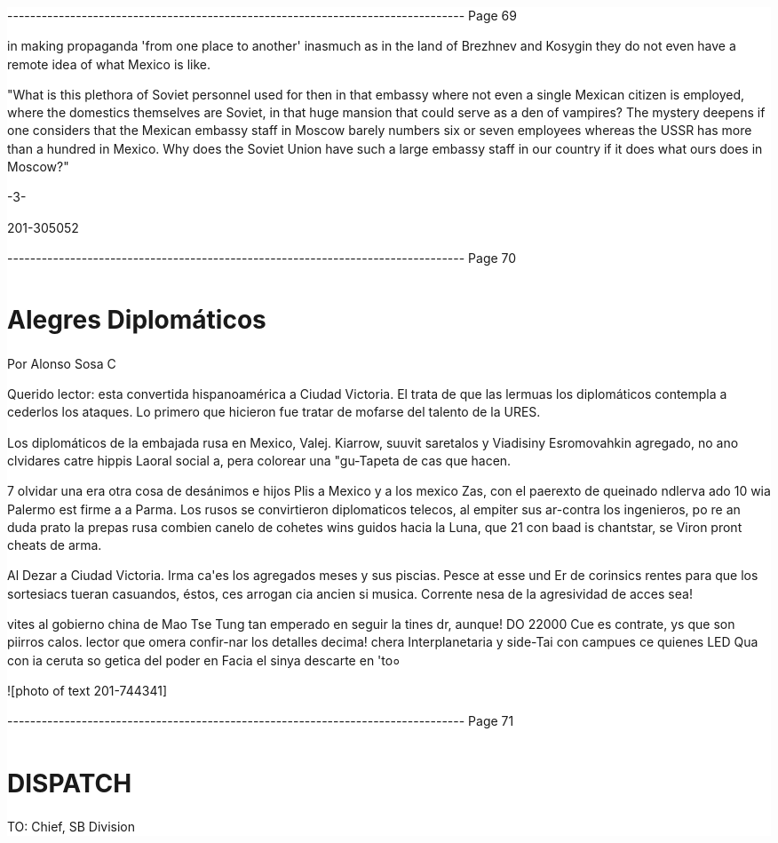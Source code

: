 
-------------------------------------------------------------------------------- Page 69

in making propaganda 'from one place to another' inasmuch as in the land of Brezhnev and Kosygin they do not even have a remote idea of what Mexico is like.

"What is this plethora of Soviet personnel used for then in that embassy where not even a single Mexican citizen is employed, where the domestics themselves are Soviet, in that huge mansion that could serve as a den of vampires? The mystery deepens if one considers that the Mexican embassy staff in Moscow barely numbers six or seven employees whereas the USSR has more than a hundred in Mexico. Why does the Soviet Union have such a large embassy staff in our country if it does what ours does in Moscow?"

-3-

201-305052


-------------------------------------------------------------------------------- Page 70

# Alegres Diplomáticos

Por Alonso Sosa C

Querido lector: esta convertida hispanoamérica a Ciudad Victoria. El trata de que las lermuas los diplomáticos contempla a cederlos los ataques. Lo primero que hicieron fue tratar de mofarse del talento de la URES.

Los diplomáticos de la embajada rusa en Mexico, Valej. Kiarrow, suuvit saretalos y Viadisiny Esromovahkin agregado, no ano clvidares catre hippis Laoral social a, pera colorear una "gu-Tapeta de cas que hacen.

7 olvidar una era otra cosa de desánimos e hijos Plis a Mexico y a los mexico Zas, con el paerexto de queinado ndlerva ado 10 wia Palermo est firme a a Parma. Los rusos se convirtieron diplomaticos telecos, al empiter sus ar-contra los ingenieros, po re an duda prato la prepas rusa combien canelo de cohetes wins guidos hacia la Luna, que 21 con baad is chantstar, se Viron pront cheats de arma.

Al Dezar a Ciudad Victoria. Irma ca'es los agregados meses y sus piscias. Pesce at esse und Er de corinsics rentes para que los sortesiacs tueran casuandos, éstos, ces arrogan cia ancien si musica. Corrente nesa de la agresividad de acces sea!

vites al gobierno china de Mao Tse Tung tan emperado en seguir la tines dr, aunque! DO 22000 Cue es contrate, ys que son piirros calos. lector que omera confir-nar los detalles decima! chera Interplanetaria y side-Tai con campues ce quienes LED Qua con ia ceruta so getica del poder en Facia el sinya descarte en 'to०

![photo of text 201-744341]


-------------------------------------------------------------------------------- Page 71

# DISPATCH

TO:
Chief, SB Division
